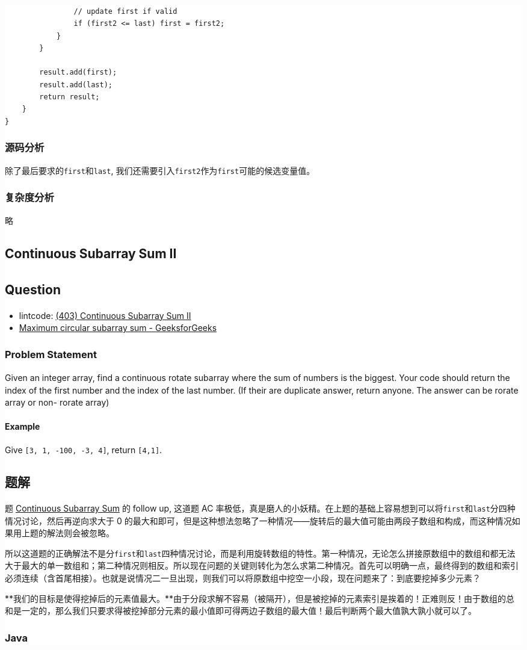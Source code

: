```
                // update first if valid
                if (first2 <= last) first = first2;
            }
        }

        result.add(first);
        result.add(last);
        return result;
    }
} 
```

### 源码分析

除了最后要求的`first`和`last`, 我们还需要引入`first2`作为`first`可能的候选变量值。

### 复杂度分析

略

## Continuous Subarray Sum II

## Question

*   lintcode: [(403) Continuous Subarray Sum II](http://www.lintcode.com/en/problem/continuous-subarray-sum-ii/)
*   [Maximum circular subarray sum - GeeksforGeeks](http://www.geeksforgeeks.org/maximum-contiguous-circular-sum/)

### Problem Statement

Given an integer array, find a continuous rotate subarray where the sum of numbers is the biggest. Your code should return the index of the first number and the index of the last number. (If their are duplicate answer, return anyone. The answer can be rorate array or non- rorate array)

#### Example

Give `[3, 1, -100, -3, 4]`, return `[4,1]`.

## 题解

题 [Continuous Subarray Sum](http://algorithm.yuanbin.me/zh-hans/problem_misc/continuous_subarray_sum.html) 的 follow up, 这道题 AC 率极低，真是磨人的小妖精。在上题的基础上容易想到可以将`first`和`last`分四种情况讨论，然后再逆向求大于 0 的最大和即可，但是这种想法忽略了一种情况——旋转后的最大值可能由两段子数组和构成，而这种情况如果用上题的解法则会被忽略。

所以这道题的正确解法不是分`first`和`last`四种情况讨论，而是利用旋转数组的特性。第一种情况，无论怎么拼接原数组中的数组和都无法大于最大的单一数组和；第二种情况则相反。所以现在问题的关键则转化为怎么求第二种情况。首先可以明确一点，最终得到的数组和索引必须连续（含首尾相接）。也就是说情况二一旦出现，则我们可以将原数组中挖空一小段，现在问题来了：到底要挖掉多少元素？

**我们的目标是使得挖掉后的元素值最大。**由于分段求解不容易（被隔开），但是被挖掉的元素索引是挨着的！正难则反！由于数组的总和是一定的，那么我们只要求得被挖掉部分元素的最小值即可得两边子数组的最大值！最后判断两个最大值孰大孰小就可以了。

### Java
